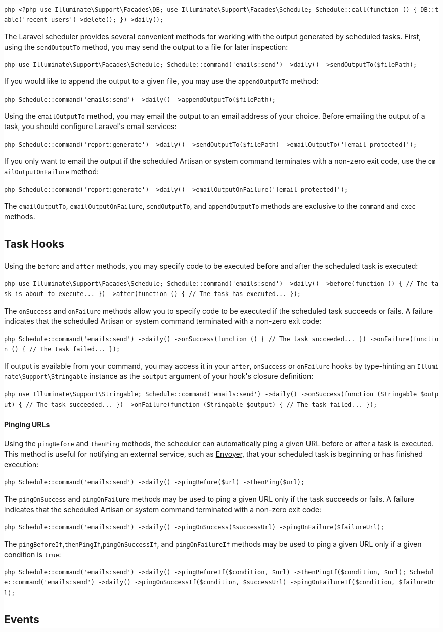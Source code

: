 ```php <?php use Illuminate\Support\Facades\DB; use Illuminate\Support\Facades\Schedule; Schedule::call(function () { DB::table('recent_users')->delete(); })->daily(); ``` 

The Laravel scheduler provides several convenient methods for working with the output generated by scheduled tasks. First, using the `sendOutputTo` method, you may send the output to a file for later inspection:

```php use Illuminate\Support\Facades\Schedule; Schedule::command('emails:send') ->daily() ->sendOutputTo($filePath); ``` 

If you would like to append the output to a given file, you may use the `appendOutputTo` method:

```php Schedule::command('emails:send') ->daily() ->appendOutputTo($filePath); ``` 

Using the `emailOutputTo` method, you may email the output to an email address of your choice. Before emailing the output of a task, you should configure Laravel's [email services](/docs/12.x/mail):

```php Schedule::command('report:generate') ->daily() ->sendOutputTo($filePath) ->emailOutputTo('[email protected]'); ``` 

If you only want to email the output if the scheduled Artisan or system command terminates with a non-zero exit code, use the `emailOutputOnFailure` method:

```php Schedule::command('report:generate') ->daily() ->emailOutputOnFailure('[email protected]'); ``` 

The `emailOutputTo`, `emailOutputOnFailure`, `sendOutputTo`, and `appendOutputTo` methods are exclusive to the `command` and `exec` methods.

## Task Hooks

Using the `before` and `after` methods, you may specify code to be executed before and after the scheduled task is executed:

```php use Illuminate\Support\Facades\Schedule; Schedule::command('emails:send') ->daily() ->before(function () { // The task is about to execute... }) ->after(function () { // The task has executed... }); ``` 

The `onSuccess` and `onFailure` methods allow you to specify code to be executed if the scheduled task succeeds or fails. A failure indicates that the scheduled Artisan or system command terminated with a non-zero exit code:

```php Schedule::command('emails:send') ->daily() ->onSuccess(function () { // The task succeeded... }) ->onFailure(function () { // The task failed... }); ``` 

If output is available from your command, you may access it in your `after`, `onSuccess` or `onFailure` hooks by type-hinting an `Illuminate\Support\Stringable` instance as the `$output` argument of your hook's closure definition:

```php use Illuminate\Support\Stringable; Schedule::command('emails:send') ->daily() ->onSuccess(function (Stringable $output) { // The task succeeded... }) ->onFailure(function (Stringable $output) { // The task failed... }); ``` 

#### Pinging URLs

Using the `pingBefore` and `thenPing` methods, the scheduler can automatically ping a given URL before or after a task is executed. This method is useful for notifying an external service, such as [Envoyer](https://envoyer.io), that your scheduled task is beginning or has finished execution:

```php Schedule::command('emails:send') ->daily() ->pingBefore($url) ->thenPing($url); ``` 

The `pingOnSuccess` and `pingOnFailure` methods may be used to ping a given URL only if the task succeeds or fails. A failure indicates that the scheduled Artisan or system command terminated with a non-zero exit code:

```php Schedule::command('emails:send') ->daily() ->pingOnSuccess($successUrl) ->pingOnFailure($failureUrl); ``` 

The `pingBeforeIf`,`thenPingIf`,`pingOnSuccessIf`, and `pingOnFailureIf` methods may be used to ping a given URL only if a given condition is `true`:

```php Schedule::command('emails:send') ->daily() ->pingBeforeIf($condition, $url) ->thenPingIf($condition, $url); Schedule::command('emails:send') ->daily() ->pingOnSuccessIf($condition, $successUrl) ->pingOnFailureIf($condition, $failureUrl); ``` 

## Events

```